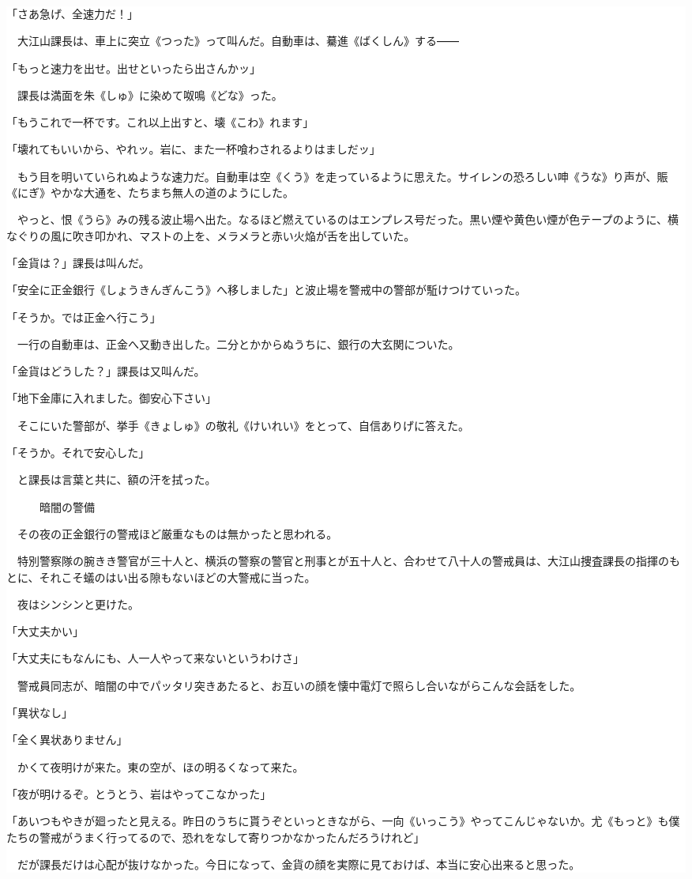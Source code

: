 

「さあ急げ、全速力だ！」

　大江山課長は、車上に突立《つった》って叫んだ。自動車は、驀進《ばくしん》する――

「もっと速力を出せ。出せといったら出さんかッ」

　課長は満面を朱《しゅ》に染めて呶鳴《どな》った。

「もうこれで一杯です。これ以上出すと、壊《こわ》れます」

「壊れてもいいから、やれッ。岩に、また一杯喰わされるよりはましだッ」

　もう目を明いていられぬような速力だ。自動車は空《くう》を走っているように思えた。サイレンの恐ろしい呻《うな》り声が、賑《にぎ》やかな大通を、たちまち無人の道のようにした。

　やっと、恨《うら》みの残る波止場へ出た。なるほど燃えているのはエンプレス号だった。黒い煙や黄色い煙が色テープのように、横なぐりの風に吹き叩かれ、マストの上を、メラメラと赤い火焔が舌を出していた。

「金貨は？」課長は叫んだ。

「安全に正金銀行《しょうきんぎんこう》へ移しました」と波止場を警戒中の警部が駈けつけていった。

「そうか。では正金へ行こう」

　一行の自動車は、正金へ又動き出した。二分とかからぬうちに、銀行の大玄関についた。

「金貨はどうした？」課長は又叫んだ。

「地下金庫に入れました。御安心下さい」

　そこにいた警部が、挙手《きょしゅ》の敬礼《けいれい》をとって、自信ありげに答えた。

「そうか。それで安心した」

　と課長は言葉と共に、額の汗を拭った。





　　　暗闇の警備





　その夜の正金銀行の警戒ほど厳重なものは無かったと思われる。

　特別警察隊の腕きき警官が三十人と、横浜の警察の警官と刑事とが五十人と、合わせて八十人の警戒員は、大江山捜査課長の指揮のもとに、それこそ蟻のはい出る隙もないほどの大警戒に当った。

　夜はシンシンと更けた。

「大丈夫かい」

「大丈夫にもなんにも、人一人やって来ないというわけさ」

　警戒員同志が、暗闇の中でパッタリ突きあたると、お互いの顔を懐中電灯で照らし合いながらこんな会話をした。

「異状なし」

「全く異状ありません」

　かくて夜明けが来た。東の空が、ほの明るくなって来た。

「夜が明けるぞ。とうとう、岩はやってこなかった」

「あいつもやきが廻ったと見える。昨日のうちに貰うぞといっときながら、一向《いっこう》やってこんじゃないか。尤《もっと》も僕たちの警戒がうまく行ってるので、恐れをなして寄りつかなかったんだろうけれど」

　だが課長だけは心配が抜けなかった。今日になって、金貨の顔を実際に見ておけば、本当に安心出来ると思った。
